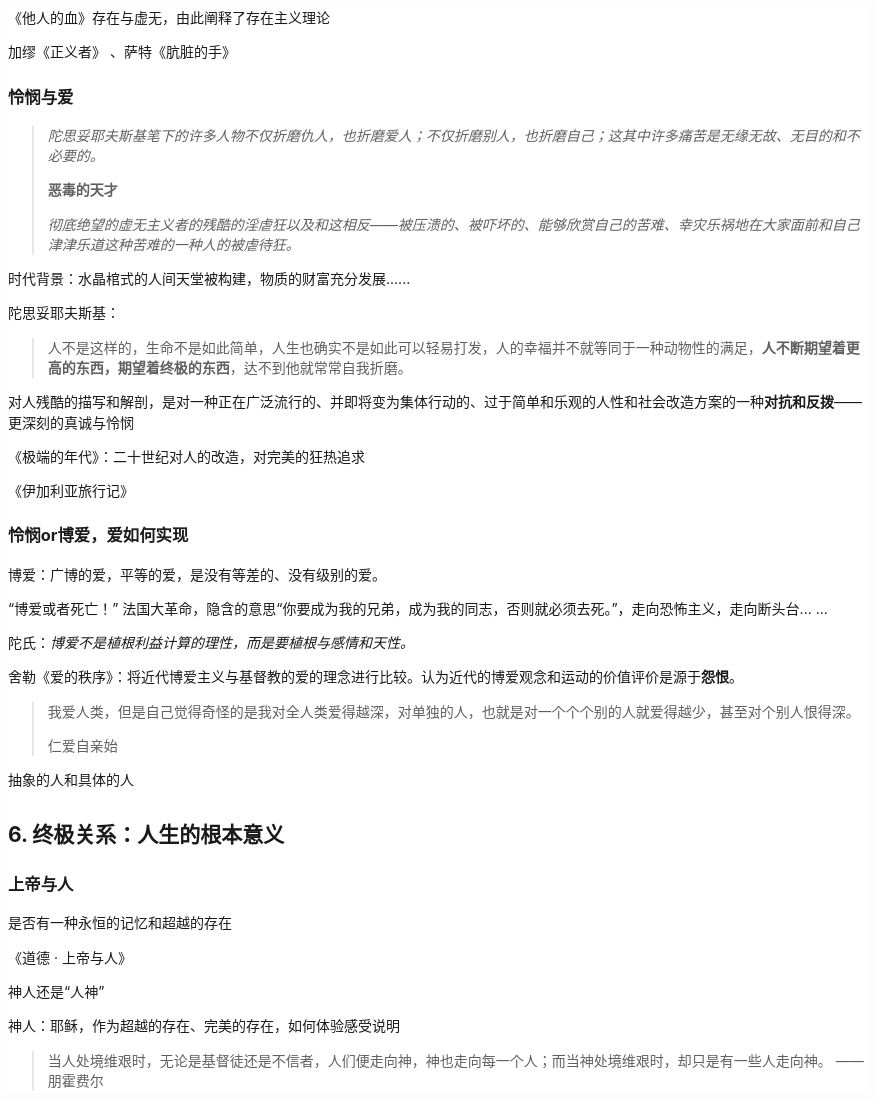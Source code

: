 《他人的血》存在与虚无，由此阐释了存在主义理论

加缪《正义者》 、萨特《肮脏的手》

### 怜悯与爱

> *陀思妥耶夫斯基笔下的许多人物不仅折磨仇人，也折磨爱人；不仅折磨别人，也折磨自己；这其中许多痛苦是无缘无故、无目的和不必要的。*
>
> **恶毒的天才**
>
> *彻底绝望的虚无主义者的残酷的淫虐狂以及和这相反——被压溃的、被吓坏的、能够欣赏自己的苦难、幸灾乐祸地在大家面前和自己津津乐道这种苦难的一种人的被虐待狂。*

时代背景：水晶棺式的人间天堂被构建，物质的财富充分发展......

陀思妥耶夫斯基：

> 人不是这样的，生命不是如此简单，人生也确实不是如此可以轻易打发，人的幸福并不就等同于一种动物性的满足，**人不断期望着更高的东西，期望着终极的东西**，达不到他就常常自我折磨。

对人残酷的描写和解剖，是对一种正在广泛流行的、并即将变为集体行动的、过于简单和乐观的人性和社会改造方案的一种**对抗和反拨**——更深刻的真诚与怜悯

《极端的年代》：二十世纪对人的改造，对完美的狂热追求

《伊加利亚旅行记》

 ### 怜悯or博爱，爱如何实现

博爱：广博的爱，平等的爱，是没有等差的、没有级别的爱。

“博爱或者死亡！” 法国大革命，隐含的意思“你要成为我的兄弟，成为我的同志，否则就必须去死。”，走向恐怖主义，走向断头台... ...

陀氏：*博爱不是植根利益计算的理性，而是要植根与感情和天性。*

舍勒《爱的秩序》：将近代博爱主义与基督教的爱的理念进行比较。认为近代的博爱观念和运动的价值评价是源于**怨恨**。

> 我爱人类，但是自己觉得奇怪的是我对全人类爱得越深，对单独的人，也就是对一个个个别的人就爱得越少，甚至对个别人恨得深。
>
>
>
> 仁爱自亲始



抽象的人和具体的人



## 6. 终极关系：人生的根本意义

### 上帝与人

是否有一种永恒的记忆和超越的存在

《道德 · 上帝与人》

神人还是“人神”

神人：耶稣，作为超越的存在、完美的存在，如何体验感受说明

> 当人处境维艰时，无论是基督徒还是不信者，人们便走向神，神也走向每一个人；而当神处境维艰时，却只是有一些人走向神。 ——朋霍费尔
